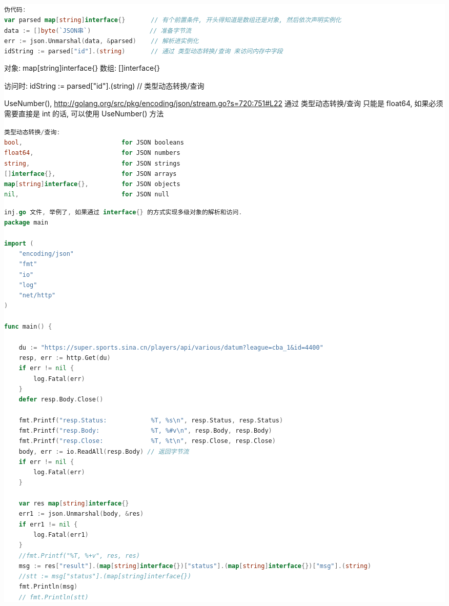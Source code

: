 ```go
伪代码:
var parsed map[string]interface{}       // 有个前置条件, 开头得知道是数组还是对象, 然后依次声明实例化
data := []byte(`JSON串`)                // 准备字节流
err := json.Unmarshal(data, &parsed)    // 解析进实例化
idString := parsed["id"].(string)       // 通过 类型动态转换/查询 来访问内存中字段
```

对象: map[string]interface{}
数组: []interface{}

访问时:
idString := parsed["id"].(string)       // 类型动态转换/查询

UseNumber(), http://golang.org/src/pkg/encoding/json/stream.go?s=720:751#L22
通过 类型动态转换/查询 只能是 float64, 如果必须需要直接是 int 的话, 可以使用 UseNumber() 方法

```go
类型动态转换/查询:
bool,                           for JSON booleans
float64,                        for JSON numbers
string,                         for JSON strings
[]interface{},                  for JSON arrays
map[string]interface{},         for JSON objects
nil,                            for JSON null
```

```go
inj.go 文件, 举例了, 如果通过 interface{} 的方式实现多级对象的解析和访问.
package main

import (
    "encoding/json"
    "fmt"
    "io"
    "log"
    "net/http"
)

func main() {

    du := "https://super.sports.sina.cn/players/api/various/datum?league=cba_1&id=4400"
    resp, err := http.Get(du)
    if err != nil {
        log.Fatal(err)
    }
    defer resp.Body.Close()
    
    fmt.Printf("resp.Status:            %T, %s\n", resp.Status, resp.Status)
    fmt.Printf("resp.Body:              %T, %#v\n", resp.Body, resp.Body)
    fmt.Printf("resp.Close:             %T, %t\n", resp.Close, resp.Close)
    body, err := io.ReadAll(resp.Body) // 返回字节流
    if err != nil {
        log.Fatal(err)
    }
    
    var res map[string]interface{}
    err1 := json.Unmarshal(body, &res)
    if err1 != nil {
        log.Fatal(err1)
    }
    //fmt.Printf("%T, %+v", res, res)
    msg := res["result"].(map[string]interface{})["status"].(map[string]interface{})["msg"].(string)
    //stt := msg["status"].(map[string]interface{})
    fmt.Println(msg)
    // fmt.Println(stt)
```

[jsonparser]: (https://github.com/buger/jsonparser)
[Speeding Up JSON]: (https://yalantis.com/blog/speed-up-json-encoding-decoding/)